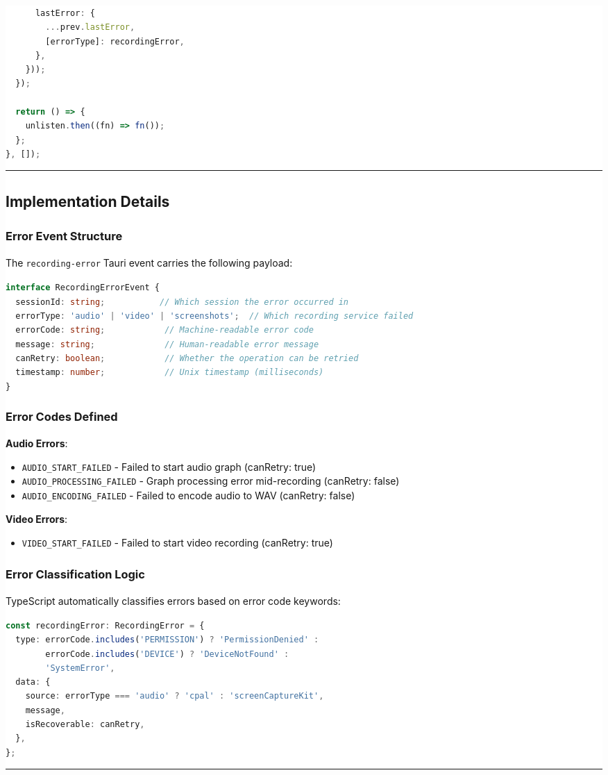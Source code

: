 ```typescript
      lastError: {
        ...prev.lastError,
        [errorType]: recordingError,
      },
    }));
  });

  return () => {
    unlisten.then((fn) => fn());
  };
}, []);
```

---

## Implementation Details

### Error Event Structure

The `recording-error` Tauri event carries the following payload:

```typescript
interface RecordingErrorEvent {
  sessionId: string;           // Which session the error occurred in
  errorType: 'audio' | 'video' | 'screenshots';  // Which recording service failed
  errorCode: string;            // Machine-readable error code
  message: string;              // Human-readable error message
  canRetry: boolean;            // Whether the operation can be retried
  timestamp: number;            // Unix timestamp (milliseconds)
}
```

### Error Codes Defined

**Audio Errors**:
- `AUDIO_START_FAILED` - Failed to start audio graph (canRetry: true)
- `AUDIO_PROCESSING_FAILED` - Graph processing error mid-recording (canRetry: false)
- `AUDIO_ENCODING_FAILED` - Failed to encode audio to WAV (canRetry: false)

**Video Errors**:
- `VIDEO_START_FAILED` - Failed to start video recording (canRetry: true)

### Error Classification Logic

TypeScript automatically classifies errors based on error code keywords:

```typescript
const recordingError: RecordingError = {
  type: errorCode.includes('PERMISSION') ? 'PermissionDenied' :
        errorCode.includes('DEVICE') ? 'DeviceNotFound' :
        'SystemError',
  data: {
    source: errorType === 'audio' ? 'cpal' : 'screenCaptureKit',
    message,
    isRecoverable: canRetry,
  },
};
```

---